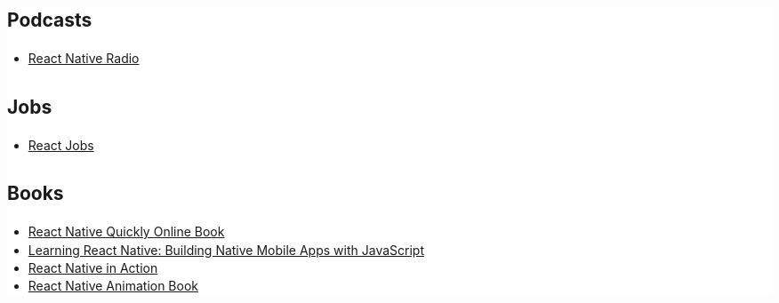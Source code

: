 ## Podcasts
- [React Native Radio]()

## Jobs
- [React Jobs](https://www.react-jobs.com/location/New-York-NY-USA)

## Books
- [React Native Quickly Online Book](http://reactnativequickly.com/book/chap01.html#leanpub-auto-why-react-native-is-awesome)
- [Learning React Native: Building Native Mobile Apps with JavaScript](https://www.amazon.com/gp/product/1491929006/ref=as_li_qf_sp_asin_il_tl?ie=UTF8&camp=1789&creative=9325&creativeASIN=1491929006&linkCode=as2&tag=reacnati-20&linkId=VB4CZXEYO25NZNVM)
- [React Native in Action](https://www.manning.com/books/react-native-in-action?a_aid=reactnativecom&a_bid=6887c8c9)
- [React Native Animation Book](http://browniefed.com/react-native-animation-book/)
